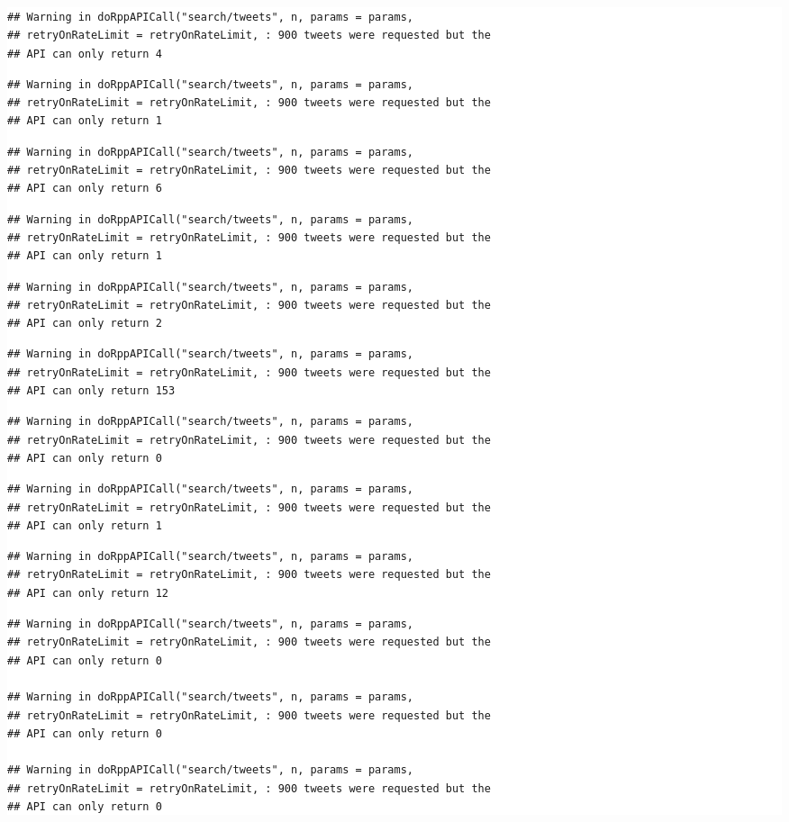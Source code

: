 ```
## Warning in doRppAPICall("search/tweets", n, params = params,
## retryOnRateLimit = retryOnRateLimit, : 900 tweets were requested but the
## API can only return 4
```

```
## Warning in doRppAPICall("search/tweets", n, params = params,
## retryOnRateLimit = retryOnRateLimit, : 900 tweets were requested but the
## API can only return 1
```

```
## Warning in doRppAPICall("search/tweets", n, params = params,
## retryOnRateLimit = retryOnRateLimit, : 900 tweets were requested but the
## API can only return 6
```

```
## Warning in doRppAPICall("search/tweets", n, params = params,
## retryOnRateLimit = retryOnRateLimit, : 900 tweets were requested but the
## API can only return 1
```

```
## Warning in doRppAPICall("search/tweets", n, params = params,
## retryOnRateLimit = retryOnRateLimit, : 900 tweets were requested but the
## API can only return 2
```

```
## Warning in doRppAPICall("search/tweets", n, params = params,
## retryOnRateLimit = retryOnRateLimit, : 900 tweets were requested but the
## API can only return 153
```

```
## Warning in doRppAPICall("search/tweets", n, params = params,
## retryOnRateLimit = retryOnRateLimit, : 900 tweets were requested but the
## API can only return 0
```

```
## Warning in doRppAPICall("search/tweets", n, params = params,
## retryOnRateLimit = retryOnRateLimit, : 900 tweets were requested but the
## API can only return 1
```

```
## Warning in doRppAPICall("search/tweets", n, params = params,
## retryOnRateLimit = retryOnRateLimit, : 900 tweets were requested but the
## API can only return 12
```

```
## Warning in doRppAPICall("search/tweets", n, params = params,
## retryOnRateLimit = retryOnRateLimit, : 900 tweets were requested but the
## API can only return 0

## Warning in doRppAPICall("search/tweets", n, params = params,
## retryOnRateLimit = retryOnRateLimit, : 900 tweets were requested but the
## API can only return 0

## Warning in doRppAPICall("search/tweets", n, params = params,
## retryOnRateLimit = retryOnRateLimit, : 900 tweets were requested but the
## API can only return 0
```

